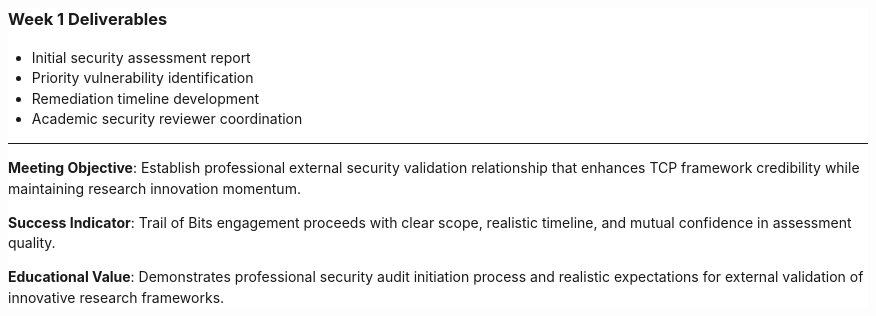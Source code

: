 ### **Week 1 Deliverables**
- Initial security assessment report
- Priority vulnerability identification
- Remediation timeline development
- Academic security reviewer coordination

---

**Meeting Objective**: Establish professional external security validation relationship that enhances TCP framework credibility while maintaining research innovation momentum.

**Success Indicator**: Trail of Bits engagement proceeds with clear scope, realistic timeline, and mutual confidence in assessment quality.

**Educational Value**: Demonstrates professional security audit initiation process and realistic expectations for external validation of innovative research frameworks.